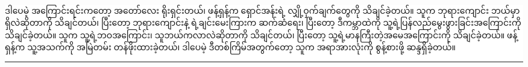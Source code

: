 ဒါပေမဲ့ အကြောင်းရင်းကတော့ အတော်လေး ရိုးရှင်းတယ်၊ ဖန့်ရှန့်က ရှောင်အန်းရဲ့ လျှို့ဝှက်ချက်တွေကို သိချင်ခဲ့တယ်။ သူက ဘုရားကျောင်း ဘယ်မှာရှိလဲဆိုတာကို သိချင်တယ်၊ ပြီးတော့ ဘုရားကျောင်းနဲ့ ရဲ့ချင်းမေးကြားက ဆက်ဆံရေး၊ ပြီးတော့ ဒီကမ္ဘာထဲကို သူ့ရဲ့ပြန်လည်မွေးဖွားခြင်းအကြောင်းကို သိချင်ခဲ့တယ်။ သူက သူ့ရဲ့ဘဝအကြောင်း၊ သူဘယ်ကလာလဲဆိုတာကို သိချင်တယ်၊ ပြီးတော့ သူ့ရဲ့မာနကြီးတဲ့အမေအကြောင်းကို သိချင်ခဲ့တယ်။ ဖန့်ရှန့်က သူ့အသက်ကို အမြဲတမ်း တန်ဖိုးထားခဲ့တယ်၊ ဒါပေမဲ့ ဒီတစ်ကြိမ်အတွက်တော့ သူက အရာအားလုံးကို စွန့်စားဖို့ ဆန္ဒရှိခဲ့တယ်။

---
